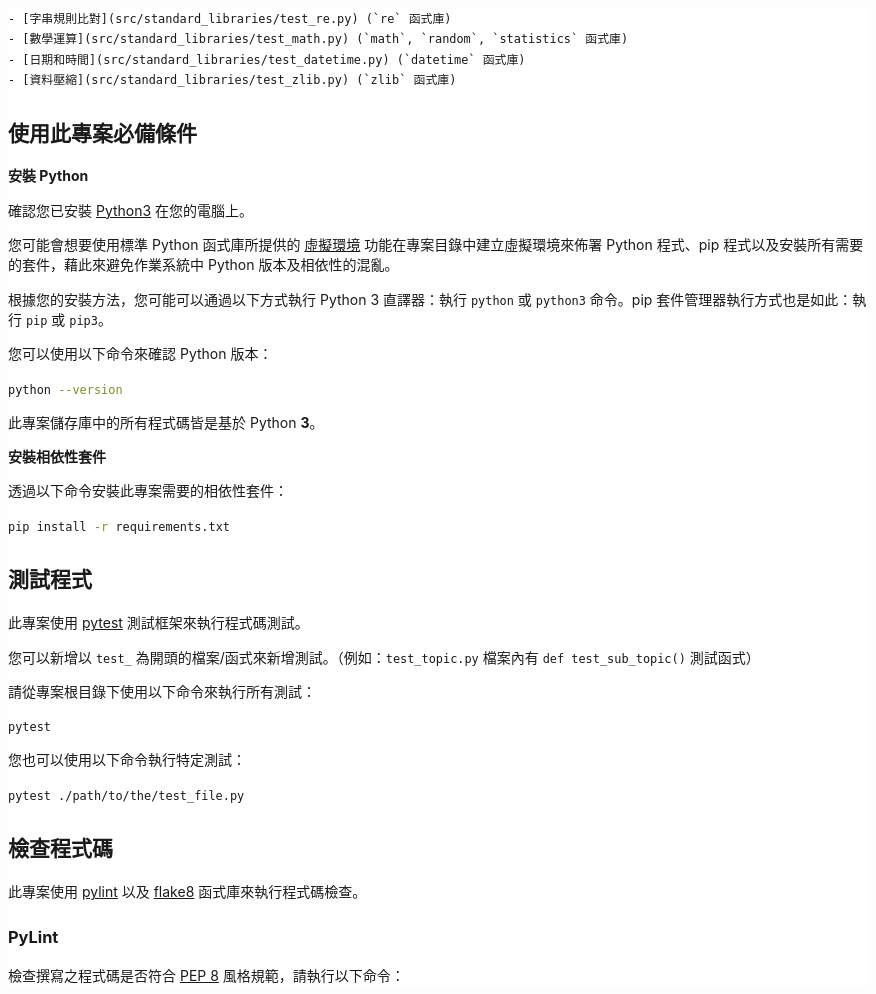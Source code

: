     - [字串規則比對](src/standard_libraries/test_re.py) (`re` 函式庫)
    - [數學運算](src/standard_libraries/test_math.py) (`math`, `random`, `statistics` 函式庫)
    - [日期和時間](src/standard_libraries/test_datetime.py) (`datetime` 函式庫)
    - [資料壓縮](src/standard_libraries/test_zlib.py) (`zlib` 函式庫)

## 使用此專案必備條件

**安裝 Python**

確認您已安裝 [Python3](https://realpython.com/installing-python/) 在您的電腦上。

您可能會想要使用標準 Python 函式庫所提供的 [虛擬環境](https://docs.python.org/3/library/venv.html) 功能在專案目錄中建立虛擬環境來佈署 Python 程式、pip 程式以及安裝所有需要的套件，藉此來避免作業系統中 Python 版本及相依性的混亂。

根據您的安裝方法，您可能可以通過以下方式執行 Python 3 直譯器：執行 `python` 或 `python3` 命令。pip 套件管理器執行方式也是如此：執行 `pip` 或 `pip3`。

您可以使用以下命令來確認 Python 版本：

```bash
python --version
```

此專案儲存庫中的所有程式碼皆是基於 Python **3**。

**安裝相依性套件**

透過以下命令安裝此專案需要的相依性套件：

```bash
pip install -r requirements.txt
```

## 測試程式

此專案使用 [pytest](https://docs.pytest.org/en/latest/) 測試框架來執行程式碼測試。

您可以新增以 `test_` 為開頭的檔案/函式來新增測試。（例如：`test_topic.py` 檔案內有 `def test_sub_topic()` 測試函式）

請從專案根目錄下使用以下命令來執行所有測試：

```bash
pytest
```

您也可以使用以下命令執行特定測試：

```bash
pytest ./path/to/the/test_file.py
```

## 檢查程式碼

此專案使用 [pylint](http://pylint.pycqa.org/) 以及 [flake8](http://flake8.pycqa.org/en/latest/) 函式庫來執行程式碼檢查。

### PyLint

檢查撰寫之程式碼是否符合 [PEP 8](https://www.python.org/dev/peps/pep-0008/) 風格規範，請執行以下命令：
